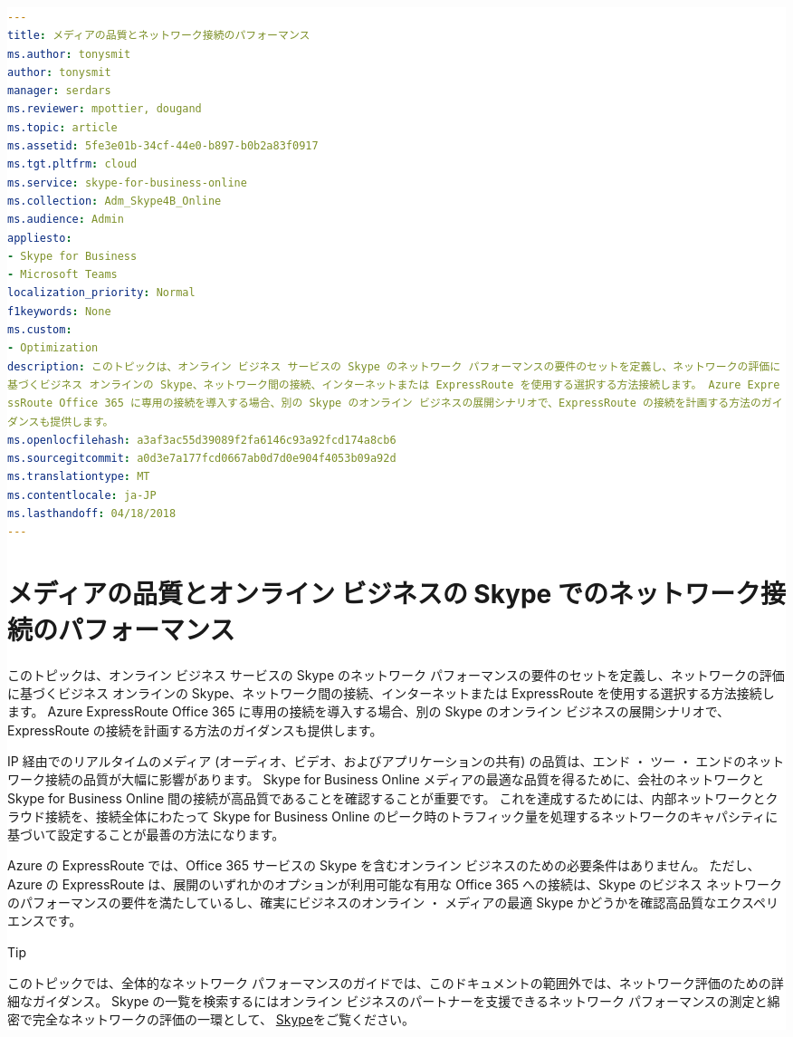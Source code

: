 ```yaml
---
title: メディアの品質とネットワーク接続のパフォーマンス
ms.author: tonysmit
author: tonysmit
manager: serdars
ms.reviewer: mpottier, dougand
ms.topic: article
ms.assetid: 5fe3e01b-34cf-44e0-b897-b0b2a83f0917
ms.tgt.pltfrm: cloud
ms.service: skype-for-business-online
ms.collection: Adm_Skype4B_Online
ms.audience: Admin
appliesto:
- Skype for Business
- Microsoft Teams
localization_priority: Normal
f1keywords: None
ms.custom:
- Optimization
description: このトピックは、オンライン ビジネス サービスの Skype のネットワーク パフォーマンスの要件のセットを定義し、ネットワークの評価に基づくビジネス オンラインの Skype、ネットワーク間の接続、インターネットまたは ExpressRoute を使用する選択する方法接続します。 Azure ExpressRoute Office 365 に専用の接続を導入する場合、別の Skype のオンライン ビジネスの展開シナリオで、ExpressRoute の接続を計画する方法のガイダンスも提供します。
ms.openlocfilehash: a3af3ac55d39089f2fa6146c93a92fcd174a8cb6
ms.sourcegitcommit: a0d3e7a177fcd0667ab0d7d0e904f4053b09a92d
ms.translationtype: MT
ms.contentlocale: ja-JP
ms.lasthandoff: 04/18/2018
---
```

# <a name="media-quality-and-network-connectivity-performance-in-skype-for-business-online"></a>メディアの品質とオンライン ビジネスの Skype でのネットワーク接続のパフォーマンス

このトピックは、オンライン ビジネス サービスの Skype のネットワーク パフォーマンスの要件のセットを定義し、ネットワークの評価に基づくビジネス オンラインの Skype、ネットワーク間の接続、インターネットまたは ExpressRoute を使用する選択する方法接続します。 Azure ExpressRoute Office 365 に専用の接続を導入する場合、別の Skype のオンライン ビジネスの展開シナリオで、ExpressRoute の接続を計画する方法のガイダンスも提供します。
  
IP 経由でのリアルタイムのメディア (オーディオ、ビデオ、およびアプリケーションの共有) の品質は、エンド ・ ツー ・ エンドのネットワーク接続の品質が大幅に影響があります。 Skype for Business Online メディアの最適な品質を得るために、会社のネットワークと Skype for Business Online 間の接続が高品質であることを確認することが重要です。 これを達成するためには、内部ネットワークとクラウド接続を、接続全体にわたって Skype for Business Online のピーク時のトラフィック量を処理するネットワークのキャパシティに基づいて設定することが最善の方法になります。
  
Azure の ExpressRoute では、Office 365 サービスの Skype を含むオンライン ビジネスのための必要条件はありません。 ただし、Azure の ExpressRoute は、展開のいずれかのオプションが利用可能な有用な Office 365 への接続は、Skype のビジネス ネットワークのパフォーマンスの要件を満たしているし、確実にビジネスのオンライン ・ メディアの最適 Skype かどうかを確認高品質なエクスペリエンスです。
  
> [!TIP]
> このトピックでは、全体的なネットワーク パフォーマンスのガイドでは、このドキュメントの範囲外では、ネットワーク評価のための詳細なガイダンス。 Skype の一覧を検索するにはオンライン ビジネスのパートナーを支援できるネットワーク パフォーマンスの測定と綿密で完全なネットワークの評価の一環として、 [Skype](http://partnersolutions.skypeforbusiness.com/)をご覧ください。 
  